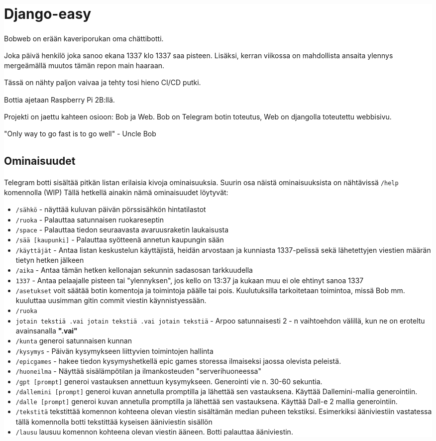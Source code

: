 # Django-easy

Bobweb on erään kaveriporukan oma chättibotti. 

Joka päivä henkilö joka sanoo ekana 1337 klo 1337 saa pisteen. Lisäksi, kerran
viikossa on mahdollista ansaita ylennys mergeämällä muutos tämän repon main
haaraan. 

Tässä on nähty paljon vaivaa ja tehty tosi hieno CI/CD putki. 

Bottia ajetaan Raspberry Pi 2B:llä. 

Projekti on jaettu kahteen osioon: Bob ja Web. Bob on Telegram botin toteutus,
Web on djangolla toteutettu webbisivu. 

"Only way to go fast is to go well" - Uncle Bob

## Ominaisuudet

Telegram botti sisältää pitkän listan erilaisia kivoja ominaisuuksia. Suurin
osa näistä ominaisuuksista on nähtävissä `/help` komennolla (WIP)
Tällä hetkellä ainakin nämä ominaisuudet löytyvät: 
- `/sähkö` - näyttää kuluvan päivän pörssisähkön hintatilastot
- `/ruoka` - Palauttaa satunnaisen ruokareseptin
- `/space` - Palauttaa tiedon seuraavasta avaruusraketin
laukaisusta
- `/sää [kaupunki]` - Palauttaa syötteenä annetun kaupungin
sään
- `/käyttäjät` - Antaa listan keskustelun käyttäjistä, heidän
arvostaan ja kunniasta 1337-pelissä sekä lähetettyjen viestien määrän tietyn
hetken jälkeen
- `/aika` - Antaa tämän hetken kellonajan sekunnin sadasosan
tarkkuudella
- `1337` - Antaa pelaajalle pisteen tai "ylennyksen", jos kello on 13:37 ja
kukaan muu ei ole ehtinyt sanoa 1337
- `/asetukset` voit säätää botin komentoja ja toimintoja päälle tai pois. Kuulutuksilla tarkoitetaan toimintoa, missä Bob mm.
kuuluttaa uusimman gitin commit viestin käynnistyessään. 
- `/ruoka`
- `jotain tekstiä .vai jotain tekstiä .vai jotain tekstiä` - Arpoo
satunnaisesti 2 - n vaihtoehdon välillä, kun ne on eroteltu avainsanalla 
**".vai"**
- `/kunta` generoi satunnaisen kunnan
- `/kysymys` - Päivän kysymykseen liittyvien toimintojen hallinta
- `/epicgames` - hakee tiedon kysymyshetkellä epic games storessa ilmaiseksi jaossa olevista peleistä.
- `/huoneilma` - Näyttää sisälämpötilan ja ilmankosteuden "serverihuoneessa"
- `/gpt [prompt]` generoi vastauksen annettuun kysymykseen. Generointi vie n. 30-60 sekuntia.
- `/dallemini [prompt]` generoi kuvan annetulla promptilla ja lähettää sen vastauksena. Käyttää Dallemini-mallia generointiin.
- `/dalle [prompt]` generoi kuvan annetulla promptilla ja lähettää sen vastauksena. Käyttää Dall-e 2 mallia generointiin.
- `/tekstitä` tekstittää komennon kohteena olevan viestin sisältämän median puheen tekstiksi. Esimerkiksi ääniviestiin vastatessa tällä komennolla botti tekstittää kyseisen ääniviestin sisällön
- `/lausu` lausuu komennon kohteena olevan viestin ääneen. Botti palauttaa ääniviestin.
